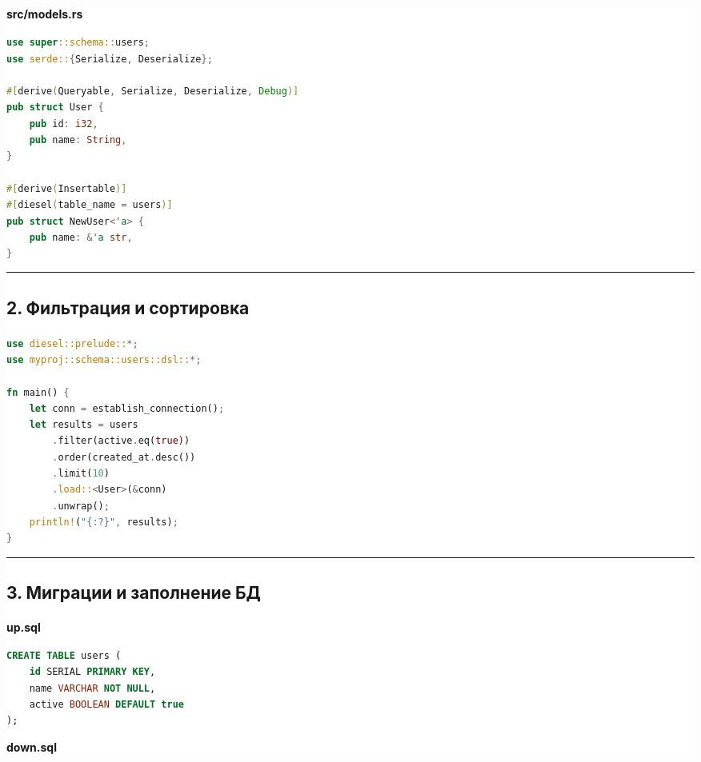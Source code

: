 **src/models.rs**

```rust
use super::schema::users;
use serde::{Serialize, Deserialize};

#[derive(Queryable, Serialize, Deserialize, Debug)]
pub struct User {
    pub id: i32,
    pub name: String,
}

#[derive(Insertable)]
#[diesel(table_name = users)]
pub struct NewUser<'a> {
    pub name: &'a str,
}
```

---

## 2. Фильтрация и сортировка

```rust
use diesel::prelude::*;
use myproj::schema::users::dsl::*;

fn main() {
    let conn = establish_connection();
    let results = users
        .filter(active.eq(true))
        .order(created_at.desc())
        .limit(10)
        .load::<User>(&conn)
        .unwrap();
    println!("{:?}", results);
}
```

---

## 3. Миграции и заполнение БД

**up.sql**

```sql
CREATE TABLE users (
    id SERIAL PRIMARY KEY,
    name VARCHAR NOT NULL,
    active BOOLEAN DEFAULT true
);
```

**down.sql**
